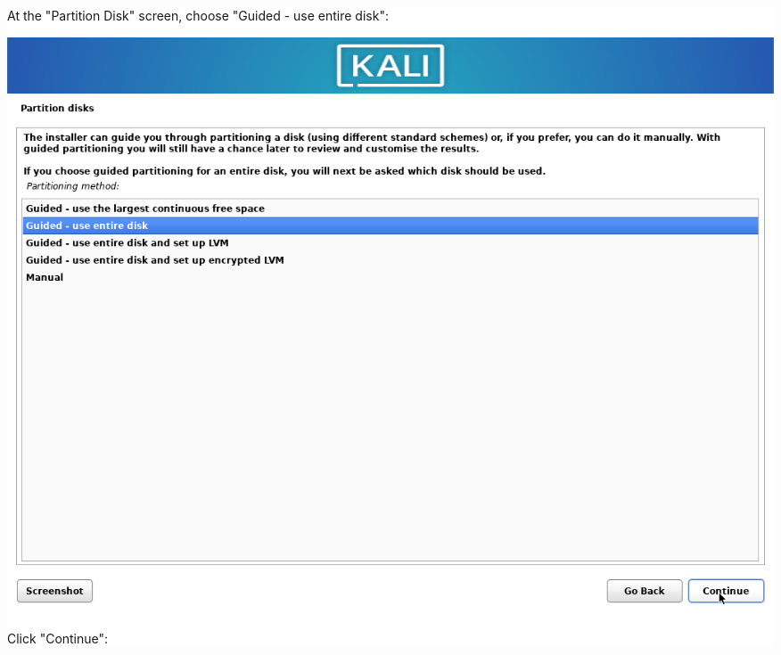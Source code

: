 At the "Partition Disk" screen, choose "Guided - use entire disk":

![](btrfs_020-part1.png)

Click "Continue":
